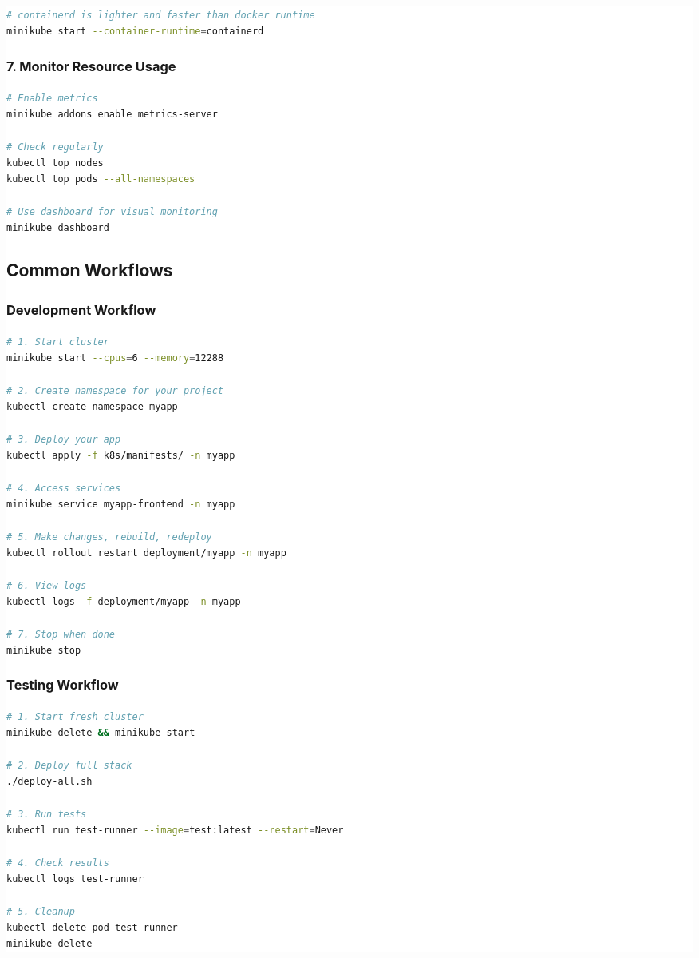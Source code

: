 ```bash
# containerd is lighter and faster than docker runtime
minikube start --container-runtime=containerd
```

### 7. Monitor Resource Usage

```bash
# Enable metrics
minikube addons enable metrics-server

# Check regularly
kubectl top nodes
kubectl top pods --all-namespaces

# Use dashboard for visual monitoring
minikube dashboard
```

## Common Workflows

### Development Workflow

```bash
# 1. Start cluster
minikube start --cpus=6 --memory=12288

# 2. Create namespace for your project
kubectl create namespace myapp

# 3. Deploy your app
kubectl apply -f k8s/manifests/ -n myapp

# 4. Access services
minikube service myapp-frontend -n myapp

# 5. Make changes, rebuild, redeploy
kubectl rollout restart deployment/myapp -n myapp

# 6. View logs
kubectl logs -f deployment/myapp -n myapp

# 7. Stop when done
minikube stop
```

### Testing Workflow

```bash
# 1. Start fresh cluster
minikube delete && minikube start

# 2. Deploy full stack
./deploy-all.sh

# 3. Run tests
kubectl run test-runner --image=test:latest --restart=Never

# 4. Check results
kubectl logs test-runner

# 5. Cleanup
kubectl delete pod test-runner
minikube delete
```
